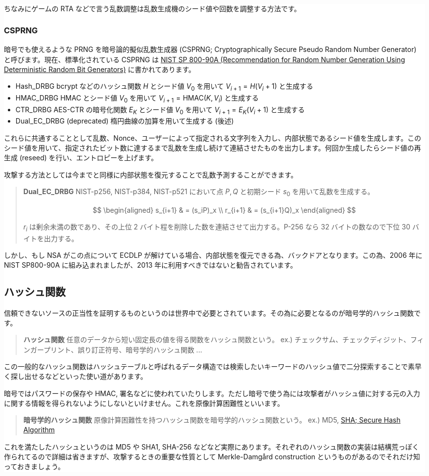 ちなみにゲームの RTA などで言う乱数調整は乱数生成機のシード値や回数を調整する方法です。

### CSPRNG
暗号でも使えるような PRNG を暗号論的擬似乱数生成器 (CSPRNG; Cryptographically Secure Pseudo Random Number Generator) と呼びます。現在、標準化されている CSPRNG は [NIST SP 800-90A (Recommendation for Random Number Generation Using Deterministic Random Bit Generators)](https://nvlpubs.nist.gov/nistpubs/Legacy/SP/nistspecialpublication800-90a.pdf) に書かれてあります。

- Hash_DRBG
bcrypt などのハッシュ関数 $H$ とシード値 $V_0$ を用いて $V_{i+1} = H(V_i + 1)$ と生成する
- HMAC_DRBG
HMAC とシード値 $V_0$ を用いて $V_{i+1} = \mathrm{HMAC}(K, V_i)$ と生成する
- CTR_DRBG
AES-CTR の暗号化関数 $E_K$ とシード値 $V_0$ を用いて $V_{i+1} = E_K(V_i + 1)$ と生成する
- Dual_EC_DRBG (deprecated)
楕円曲線の加算を用いて生成する (後述)

これらに共通することとして乱数、Nonce、ユーザーによって指定される文字列を入力し、内部状態であるシード値を生成します。このシード値を用いて、指定されたビット数に達するまで乱数を生成し続けて連結させたものを出力します。何回か生成したらシード値の再生成 (reseed) を行い、エントロピーを上げます。

攻撃する方法としては今までと同様に内部状態を復元することで乱数予測することができます。

> **Dual_EC_DRBG**
> NIST-p256, NIST-p384, NIST-p521 において点 $P, Q$ と初期シード $s_0$ を用いて乱数を生成する。
>
> $$
\begin{aligned}
  s_{i+1} & = (s_iP)_x \\
  r_{i+1} & = (s_{i+1}Q)_x
\end{aligned}
$$
>
> $r_i$ は剰余未満の数であり、その上位 2 バイト程を削除した数を連結させて出力する。P-256 なら 32 バイトの数なので下位 30 バイトを出力する。

しかし、もし NSA がこの点について ECDLP が解けている場合、内部状態を復元できる為、バックドアとなります。この為、2006 年に NIST SP800-90A に組み込まれましたが、2013 年に利用すべきではないと勧告されています。

## ハッシュ関数
信頼できないソースの正当性を証明するものというのは世界中で必要とされています。その為に必要となるのが暗号学的ハッシュ関数です。

> **ハッシュ関数**
> 任意のデータから短い固定長の値を得る関数をハッシュ関数という。
> ex.) チェックサム、チェックディジット、フィンガープリント、誤り訂正符号、暗号学的ハッシュ関数 ...

この一般的なハッシュ関数はハッシュテーブルと呼ばれるデータ構造では検索したいキーワードのハッシュ値で二分探索することで素早く探し出せるなどといった使い道があります。

暗号ではパスワードの保存や HMAC, 署名などに使われていたりします。ただし暗号で使う為には攻撃者がハッシュ値に対する元の入力に関する情報を得られないようにしないといけません。これを原像計算困難性といいます。

> **暗号学的ハッシュ関数**
> 原像計算困難性を持つハッシュ関数を暗号学的ハッシュ関数という。
> ex.) MD5, [SHA; Secure Hash Algorithm](https://nvlpubs.nist.gov/nistpubs/FIPS/NIST.FIPS.180-4.pdf)

これを満たしたハッシュというのは MD5 や SHA1, SHA-256 などなど実際にあります。それぞれのハッシュ関数の実装は結構荒っぽく作られてるので詳細は省きますが、攻撃するときの重要な性質として Merkle-Damgård construction というものがあるのでそれだけ知っておきましょう。
